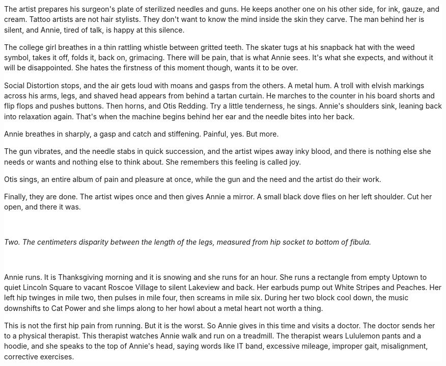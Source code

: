 The artist prepares his surgeon's plate of sterilized needles and guns.
He keeps another one on his other side, for ink, gauze, and cream.
Tattoo artists are not hair stylists. They don't want to know the mind
inside the skin they carve. The man behind her is silent, and Annie,
tired of talk, is happy at this silence.

The college girl breathes in a thin rattling whistle between gritted
teeth. The skater tugs at his snapback hat with the weed symbol, takes
it off, folds it, back on, grimacing. There will be pain, that is what
Annie sees. It's what she expects, and without it will be disappointed.
She hates the firstness of this moment though, wants it to be over.

Social Distortion stops, and the air gets loud with moans and gasps from
the others. A metal hum. A troll with elvish markings across his arms,
legs, and shaved head appears from behind a tartan curtain. He marches
to the counter in his board shorts and flip flops and pushes buttons.
Then horns, and Otis Redding. Try a little tenderness, he sings. Annie's
shoulders sink, leaning back into relaxation again. That's when the
machine begins behind her ear and the needle bites into her back.

Annie breathes in sharply, a gasp and catch and stiffening. Painful,
yes. But more.

The gun vibrates, and the needle stabs in quick succession, and the
artist wipes away inky blood, and there is nothing else she needs or
wants and nothing else to think about. She remembers this feeling is
called joy.

Otis sings, an entire album of pain and pleasure at once, while the gun
and the need and the artist do their work.

Finally, they are done. The artist wipes once and then gives Annie a
mirror. A small black dove flies on her left shoulder. Cut her open, and
there it was.

<br>

*Two. The centimeters disparity between the length of the legs,
measured from hip socket to bottom of fibula.*

<br>

Annie runs. It is Thanksgiving morning and it is snowing and she runs
for an hour. She runs a rectangle from empty Uptown to quiet Lincoln
Square to vacant Roscoe Village to silent Lakeview and back. Her earbuds
pump out White Stripes and Peaches. Her left hip twinges in mile two,
then pulses in mile four, then screams in mile six. During her two block
cool down, the music downshifts to Cat Power and she limps along to her
howl about a metal heart not worth a thing.

This is not the first hip pain from running. But it is the worst. So
Annie gives in this time and visits a doctor. The doctor sends her to a
physical therapist. This therapist watches Annie walk and run on a
treadmill. The therapist wears Lululemon pants and a hoodie, and she
speaks to the top of Annie's head, saying words like IT band, excessive
mileage, improper gait, misalignment, corrective exercises.
